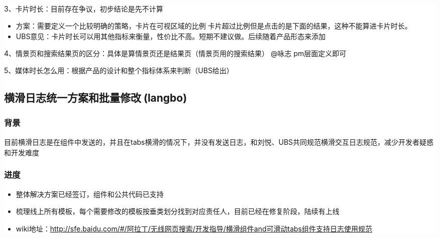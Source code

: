 3、卡片时长：目前存在争议，初步结论是先不计算
- 方案：需要定义一个比较明确的策略，卡片在可视区域的比例  卡片超过比例但是点击的是下面的结果，这种不能算进卡片时长。
- UBS意见：卡片时长可以用其他指标来衡量，性价比不高。短期不建议做。后续随着产品形态来添加

4、情景页和搜索结果页的区分：具体是算情景页还是结果页（情景页用的搜索结果）  @咏志 pm层面定义即可

5、媒体时长怎么用：根据产品的设计和整个指标体系来判断（UBS给出）



## 横滑日志统一方案和批量修改 (langbo)

### 背景

目前横滑日志是在组件中发送的，并且在tabs横滑的情况下，并没有发送日志，和刘悦、UBS共同规范横滑交互日志规范，减少开发者疑惑和开发难度

### 进度

* 整体解决方案已经签订，组件和公共代码已支持

* 梳理线上所有模板，每个需要修改的模板按垂类划分找到对应责任人，目前已经在修复阶段，陆续有上线

* wiki地址：http://sfe.baidu.com/#/阿拉丁/无线网页搜索/开发指导/横滑组件and可滑动tabs组件支持日志使用规范










